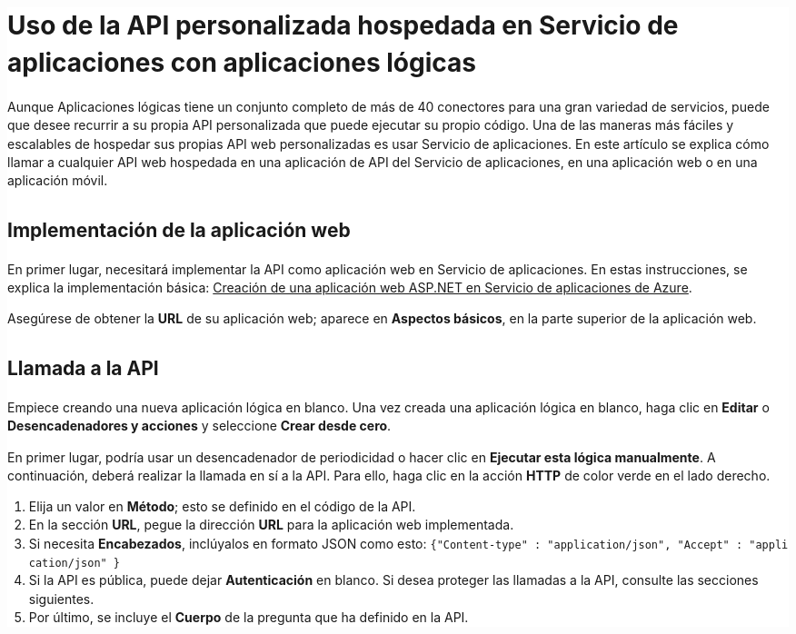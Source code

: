 <properties 
	pageTitle="Llamada a una API personalizada en aplicaciones lógicas" 
	description="Uso de la API personalizada hospedada en Servicio de aplicaciones con aplicaciones lógicas" 
	authors="stepsic-microsoft-com" 
	manager="dwrede" 
	editor="" 
	services="app-service\logic" 
	documentationCenter=""/>

<tags
	ms.service="app-service-logic"
	ms.workload="integration"
	ms.tgt_pltfrm="na"
	ms.devlang="na"	
	ms.topic="article"
	ms.date="01/04/2016"
	ms.author="stepsic"/>
	
# Uso de la API personalizada hospedada en Servicio de aplicaciones con aplicaciones lógicas

Aunque Aplicaciones lógicas tiene un conjunto completo de más de 40 conectores para una gran variedad de servicios, puede que desee recurrir a su propia API personalizada que puede ejecutar su propio código. Una de las maneras más fáciles y escalables de hospedar sus propias API web personalizadas es usar Servicio de aplicaciones. En este artículo se explica cómo llamar a cualquier API web hospedada en una aplicación de API del Servicio de aplicaciones, en una aplicación web o en una aplicación móvil.

## Implementación de la aplicación web

En primer lugar, necesitará implementar la API como aplicación web en Servicio de aplicaciones. En estas instrucciones, se explica la implementación básica: [Creación de una aplicación web ASP.NET en Servicio de aplicaciones de Azure](web-sites-dotnet-get-started.md).

Asegúrese de obtener la **URL** de su aplicación web; aparece en **Aspectos básicos**, en la parte superior de la aplicación web.

## Llamada a la API

Empiece creando una nueva aplicación lógica en blanco. Una vez creada una aplicación lógica en blanco, haga clic en **Editar** o **Desencadenadores y acciones** y seleccione **Crear desde cero**.

En primer lugar, podría usar un desencadenador de periodicidad o hacer clic en **Ejecutar esta lógica manualmente**. A continuación, deberá realizar la llamada en sí a la API. Para ello, haga clic en la acción **HTTP** de color verde en el lado derecho.

1. Elija un valor en **Método**; esto se definido en el código de la API.
2. En la sección **URL**, pegue la dirección **URL** para la aplicación web implementada.
3. Si necesita **Encabezados**, inclúyalos en formato JSON como esto: `{"Content-type" : "application/json", "Accept" : "application/json" }`
4. Si la API es pública, puede dejar **Autenticación** en blanco. Si desea proteger las llamadas a la API, consulte las secciones siguientes.
5. Por último, se incluye el **Cuerpo** de la pregunta que ha definido en la API.
